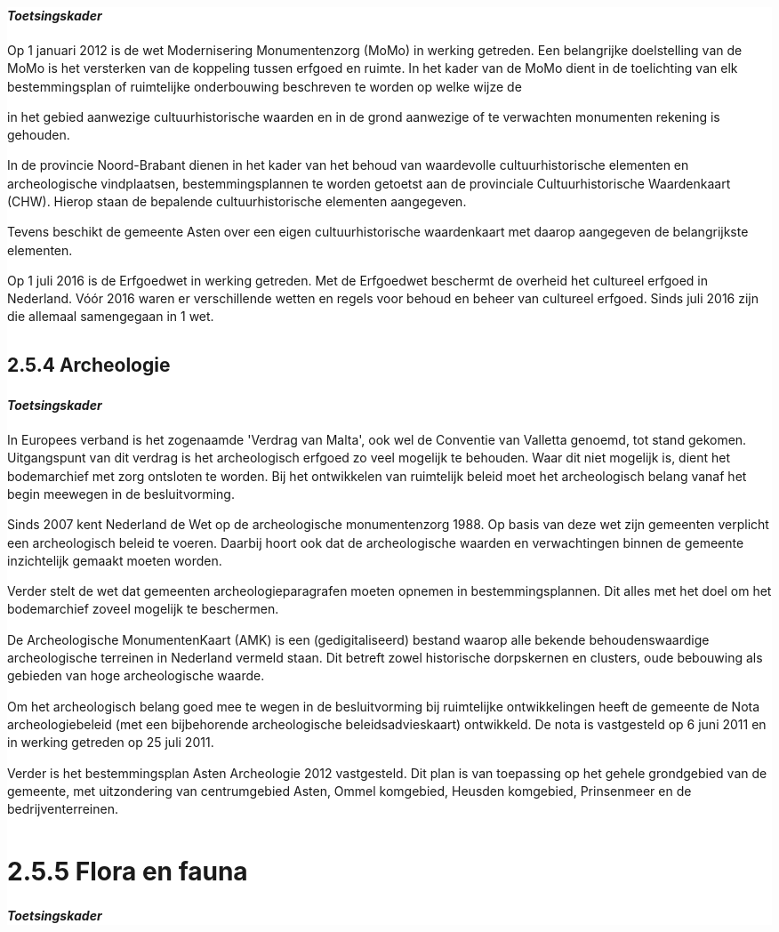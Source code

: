 #### *Toetsingskader*

Op 1 januari 2012 is de wet Modernisering Monumentenzorg (MoMo) in werking getreden. Een belangrijke doelstelling van de MoMo is het versterken van de koppeling tussen erfgoed en ruimte. In het kader van de MoMo dient in de toelichting van elk bestemmingsplan of ruimtelijke onderbouwing beschreven te worden op welke wijze de

in het gebied aanwezige cultuurhistorische waarden en in de grond aanwezige of te verwachten monumenten rekening is gehouden.

In de provincie Noord-Brabant dienen in het kader van het behoud van waardevolle cultuurhistorische elementen en archeologische vindplaatsen, bestemmingsplannen te worden getoetst aan de provinciale Cultuurhistorische Waardenkaart (CHW). Hierop staan de bepalende cultuurhistorische elementen aangegeven.

Tevens beschikt de gemeente Asten over een eigen cultuurhistorische waardenkaart met daarop aangegeven de belangrijkste elementen.

Op 1 juli 2016 is de Erfgoedwet in werking getreden. Met de Erfgoedwet beschermt de overheid het cultureel erfgoed in Nederland. Vóór 2016 waren er verschillende wetten en regels voor behoud en beheer van cultureel erfgoed. Sinds juli 2016 zijn die allemaal samengegaan in 1 wet.

## **2.5.4 Archeologie**

#### *Toetsingskader*

In Europees verband is het zogenaamde 'Verdrag van Malta', ook wel de Conventie van Valletta genoemd, tot stand gekomen. Uitgangspunt van dit verdrag is het archeologisch erfgoed zo veel mogelijk te behouden. Waar dit niet mogelijk is, dient het bodemarchief met zorg ontsloten te worden. Bij het ontwikkelen van ruimtelijk beleid moet het archeologisch belang vanaf het begin meewegen in de besluitvorming.

Sinds 2007 kent Nederland de Wet op de archeologische monumentenzorg 1988. Op basis van deze wet zijn gemeenten verplicht een archeologisch beleid te voeren. Daarbij hoort ook dat de archeologische waarden en verwachtingen binnen de gemeente inzichtelijk gemaakt moeten worden.

Verder stelt de wet dat gemeenten archeologieparagrafen moeten opnemen in bestemmingsplannen. Dit alles met het doel om het bodemarchief zoveel mogelijk te beschermen.

De Archeologische MonumentenKaart (AMK) is een (gedigitaliseerd) bestand waarop alle bekende behoudenswaardige archeologische terreinen in Nederland vermeld staan. Dit betreft zowel historische dorpskernen en clusters, oude bebouwing als gebieden van hoge archeologische waarde.

Om het archeologisch belang goed mee te wegen in de besluitvorming bij ruimtelijke ontwikkelingen heeft de gemeente de Nota archeologiebeleid (met een bijbehorende archeologische beleidsadvieskaart) ontwikkeld. De nota is vastgesteld op 6 juni 2011 en in werking getreden op 25 juli 2011.

Verder is het bestemmingsplan Asten Archeologie 2012 vastgesteld. Dit plan is van toepassing op het gehele grondgebied van de gemeente, met uitzondering van centrumgebied Asten, Ommel komgebied, Heusden komgebied, Prinsenmeer en de bedrijventerreinen.

# **2.5.5 Flora en fauna**

#### *Toetsingskader*
